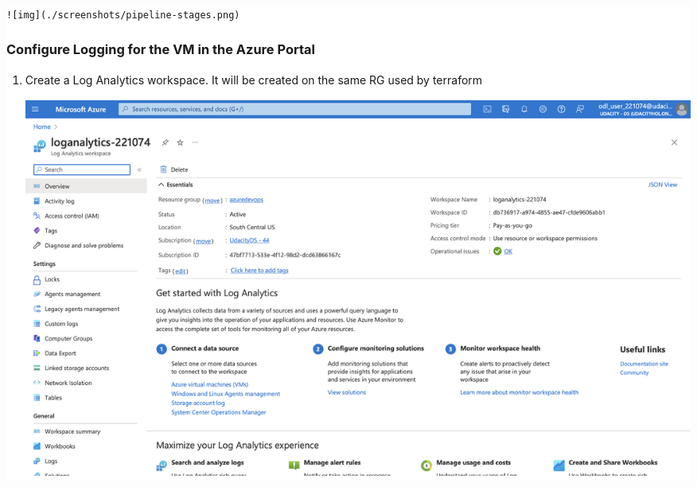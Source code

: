     ![img](./screenshots/pipeline-stages.png)

### Configure Logging for the VM in the Azure Portal
1. Create a Log Analytics workspace. It will be created on the same RG used by terraform

    ![img](./screenshots/log-analytic.png)
